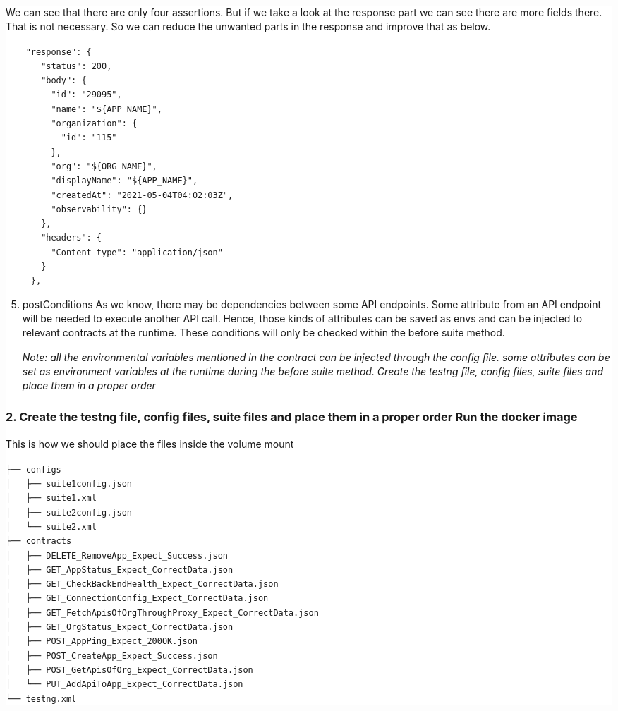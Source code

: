    We can see that there are only four assertions. But if we take a look at the response part we can see there are more fields there. That is not necessary. So we can reduce the unwanted parts in the response and improve that as below.

        "response": {
           "status": 200,
           "body": {
             "id": "29095",
             "name": "${APP_NAME}",
             "organization": {
               "id": "115"
             },
             "org": "${ORG_NAME}",
             "displayName": "${APP_NAME}",
             "createdAt": "2021-05-04T04:02:03Z",
             "observability": {}
           },
           "headers": {
             "Content-type": "application/json"
           }
         },

5. postConditions
   As we know, there may be dependencies between some API endpoints. Some attribute from an API endpoint will be needed to execute another API call. Hence, those kinds of attributes can be saved as envs and can be injected to relevant contracts at the runtime. These conditions will only be checked within the before suite method.

   *Note: all the environmental variables mentioned in the contract can be injected through the config file. some attributes can be set as environment variables at the runtime during the before suite method.
   Create the testng file, config files, suite files and place them in a proper order*

### 2. Create the testng file, config files, suite files and place them in a proper order Run the docker image
This is how we should place the files inside the volume mount

    ├── configs
    │   ├── suite1config.json
    │   ├── suite1.xml
    │   ├── suite2config.json
    │   └── suite2.xml
    ├── contracts
    │   ├── DELETE_RemoveApp_Expect_Success.json
    │   ├── GET_AppStatus_Expect_CorrectData.json
    │   ├── GET_CheckBackEndHealth_Expect_CorrectData.json
    │   ├── GET_ConnectionConfig_Expect_CorrectData.json
    │   ├── GET_FetchApisOfOrgThroughProxy_Expect_CorrectData.json
    │   ├── GET_OrgStatus_Expect_CorrectData.json
    │   ├── POST_AppPing_Expect_200OK.json
    │   ├── POST_CreateApp_Expect_Success.json
    │   ├── POST_GetApisOfOrg_Expect_CorrectData.json
    │   └── PUT_AddApiToApp_Expect_CorrectData.json
    └── testng.xml
